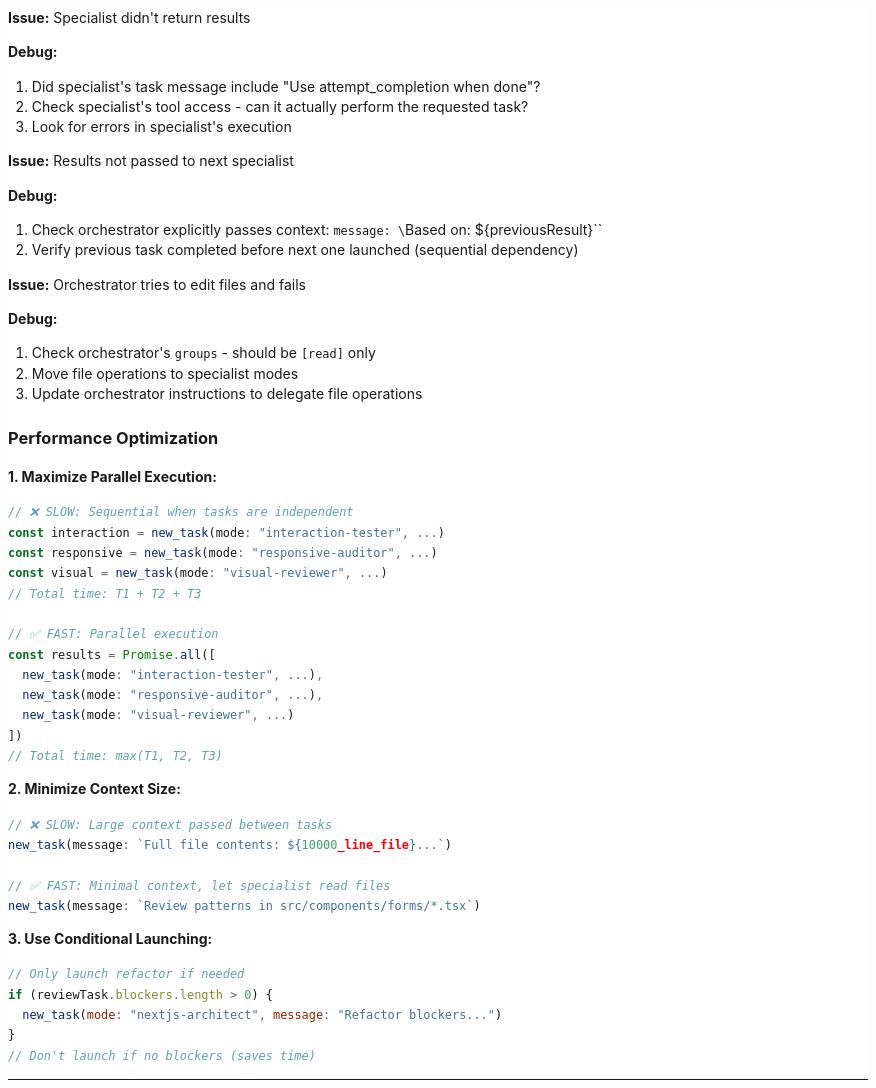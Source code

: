 **Issue:** Specialist didn't return results

**Debug:**
1. Did specialist's task message include "Use attempt_completion when done"?
2. Check specialist's tool access - can it actually perform the requested task?
3. Look for errors in specialist's execution

**Issue:** Results not passed to next specialist

**Debug:**
1. Check orchestrator explicitly passes context: `message: \`Based on: ${previousResult}\``
2. Verify previous task completed before next one launched (sequential dependency)

**Issue:** Orchestrator tries to edit files and fails

**Debug:**
1. Check orchestrator's `groups` - should be `[read]` only
2. Move file operations to specialist modes
3. Update orchestrator instructions to delegate file operations

### Performance Optimization

**1. Maximize Parallel Execution:**
```javascript
// ❌ SLOW: Sequential when tasks are independent
const interaction = new_task(mode: "interaction-tester", ...)
const responsive = new_task(mode: "responsive-auditor", ...)
const visual = new_task(mode: "visual-reviewer", ...)
// Total time: T1 + T2 + T3

// ✅ FAST: Parallel execution
const results = Promise.all([
  new_task(mode: "interaction-tester", ...),
  new_task(mode: "responsive-auditor", ...),
  new_task(mode: "visual-reviewer", ...)
])
// Total time: max(T1, T2, T3)
```

**2. Minimize Context Size:**
```javascript
// ❌ SLOW: Large context passed between tasks
new_task(message: `Full file contents: ${10000_line_file}...`)

// ✅ FAST: Minimal context, let specialist read files
new_task(message: `Review patterns in src/components/forms/*.tsx`)
```

**3. Use Conditional Launching:**
```javascript
// Only launch refactor if needed
if (reviewTask.blockers.length > 0) {
  new_task(mode: "nextjs-architect", message: "Refactor blockers...")
}
// Don't launch if no blockers (saves time)
```

---